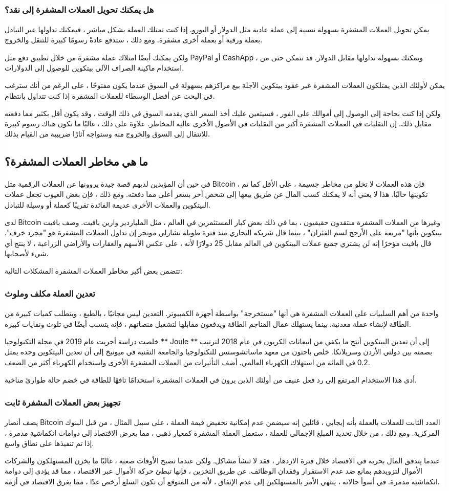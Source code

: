 ### هل يمكنك تحويل العملات المشفرة إلى نقد؟

يمكن تحويل العملات المشفرة بسهولة نسبية إلى عملة عادية مثل الدولار أو اليورو. إذا كنت تمتلك العملة بشكل مباشر ، فيمكنك تداولها عبر التبادل بعملة ورقية أو بعملة أخرى مشفرة. ومع ذلك ، ستدفع عادةً رسومًا كبيرة للتنقل والخروج.

ولكن يمكنك أيضًا امتلاك عملة مشفرة من خلال تطبيق دفع مثل PayPal أو CashApp ، ويمكنك بسهولة تداولها مقابل الدولار. قد تتمكن حتى من استخدام ماكينة الصراف الآلي بيتكوين للوصول إلى الدولارات.

يمكن لأولئك الذين يمتلكون العملات المشفرة عبر عقود بيتكوين الآجلة بيع مراكزهم بسهولة في السوق عندما يكون مفتوحًا ، على الرغم من أنك سترغب في البحث عن أفضل الوسطاء للعملات المشفرة إذا كنت تتداول بانتظام.

ولكن إذا كنت بحاجة إلى الوصول إلى أموالك على الفور ، فسيتعين عليك أخذ السعر الذي يقدمه السوق في ذلك الوقت ، وقد يكون أقل بكثير مما دفعته مقابل ذلك. إن التقلبات في العملات المشفرة أكبر من التقلبات في الأصول الأخرى عالية المخاطر. علاوة على ذلك ، غالبًا ما تكون هناك رسوم كبيرة للانتقال إلى السوق والخروج منه وستواجه آثارًا ضريبية من القيام بذلك.

## ما هي مخاطر العملات المشفرة؟

في حين أن المؤيدين لديهم قصة جيدة يروونها عن العملات الرقمية مثل Bitcoin ، فإن هذه العملات لا تخلو من مخاطر جسيمة ، على الأقل كما تم تكوينها حاليًا. هذا لا يعني أنه لا يمكنك كسب المال عن طريق بيعها إلى شخص آخر بسعر أعلى مما دفعته. ومع ذلك ، فإن بعض العيوب تجعل عملات البيتكوين والعملات الأخرى عديمة الفائدة تقريبًا كعملة أو وسيلة للتبادل.

لدى Bitcoin وغيرها من العملات المشفرة منتقدون حقيقيون ، بما في ذلك بعض كبار المستثمرين في العالم ، مثل الملياردير وارين بافيت. وصف بافيت بيتكوين بأنها "مربعة على الأرجح لسم الفئران" ، بينما قال شريكه التجاري منذ فترة طويلة تشارلي مونجر إن تداول العملات المشفرة هو "مجرد خرف". قال بافيت مؤخرًا إنه لن يشتري جميع عملات البيتكوين في العالم مقابل 25 دولارًا لأنه ، على عكس الأسهم والعقارات والأراضي الزراعية ، لا ينتج أي شيء لأصحابها.

تتضمن بعض أكبر مخاطر العملات المشفرة المشكلات التالية:

### تعدين العملة مكلف وملوث

واحدة من أهم السلبيات على العملات المشفرة هي أنها "مستخرجة" بواسطة أجهزة الكمبيوتر. التعدين ليس مجانيًا ، بالطبع ، ويتطلب كميات كبيرة من الطاقة لإنشاء عملة معدنية. بينما يستهلك عمال المناجم الطاقة ويدفعون مقابلها لتشغيل منصاتهم ، فإنه يتسبب أيضًا في تلوث ونفايات كبيرة.

خلصت دراسة أجريت عام 2019 في مجلة التكنولوجيا ** Joule ** إلى أن تعدين البيتكوين أنتج ما يكفي من انبعاثات الكربون في عام 2018 لترتيب بصمته بين دولتي الأردن وسريلانكا. خلص باحثون من معهد ماساتشوستس للتكنولوجيا والجامعة التقنية في ميونيخ إلى أن تعدين البيتكوين وحده يمثل 0.2 في المائة من استهلاك الكهرباء العالمي. أضف التأثيرات من العملات المشفرة الأخرى واستخدام الكهرباء أكثر من الضعف.

أدى هذا الاستخدام المرتفع إلى رد فعل عنيف من أولئك الذين يرون في العملات المشفرة استخدامًا تافهًا للطاقة في خضم حالة طوارئ مناخية.

### تجهيز بعض العملات المشفرة ثابت

يصف أنصار Bitcoin العدد الثابت للعملات بالعملة بأنه إيجابي ، قائلين إنه سيضمن عدم إمكانية تخفيض قيمة العملة ، على سبيل المثال ، من قبل البنوك المركزية. ومع ذلك ، من خلال تحديد المبلغ الإجمالي للعملة ، ستعمل العملة المشفرة كمعيار ذهبي ، مما يعرض الاقتصاد إلى دوامات انكماشية مدمرة ، إذا تم تنفيذها على نطاق واسع.

عندما يتدفق المال بحرية في الاقتصاد خلال فترة الازدهار ، فقد لا تنشأ مشاكل. ولكن عندما تصبح الأوقات صعبة ، غالبًا ما يخزن المستهلكون والشركات الأموال لتزويدهم بمانع ضد عدم الاستقرار وفقدان الوظائف. عن طريق التخزين ، فإنها تبطئ حركة الأموال عبر الاقتصاد ، مما قد يؤدي إلى دوامة انكماشية مدمرة. في أسوأ حالاته ، ينتهي الأمر بالمستهلكين إلى عدم الإنفاق ، لأنه من المتوقع أن تكون السلع أرخص غدًا ، مما يغرق الاقتصاد في أزمة.
